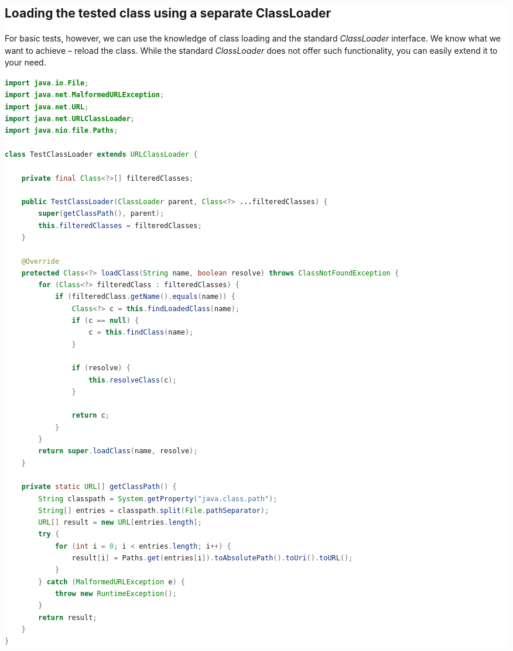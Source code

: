 ## Loading the tested class using a separate ClassLoader

For basic tests, however, we can use the knowledge of class loading and the standard *ClassLoader* interface.
We know what we want to achieve – reload the class. While the standard *ClassLoader* does not offer such functionality,
you can easily extend it to your need.

```java
import java.io.File;
import java.net.MalformedURLException;
import java.net.URL;
import java.net.URLClassLoader;
import java.nio.file.Paths;

class TestClassLoader extends URLClassLoader {

    private final Class<?>[] filteredClasses;

    public TestClassLoader(ClassLoader parent, Class<?> ...filteredClasses) {
        super(getClassPath(), parent);
        this.filteredClasses = filteredClasses;
    }

    @Override
    protected Class<?> loadClass(String name, boolean resolve) throws ClassNotFoundException {
        for (Class<?> filteredClass : filteredClasses) {
            if (filteredClass.getName().equals(name)) {
                Class<?> c = this.findLoadedClass(name);
                if (c == null) {
                    c = this.findClass(name);
                }

                if (resolve) {
                    this.resolveClass(c);
                }

                return c;
            }
        }
        return super.loadClass(name, resolve);
    }

    private static URL[] getClassPath() {
        String classpath = System.getProperty("java.class.path");
        String[] entries = classpath.split(File.pathSeparator);
        URL[] result = new URL[entries.length];
        try {
            for (int i = 0; i < entries.length; i++) {
                result[i] = Paths.get(entries[i]).toAbsolutePath().toUri().toURL();
            }
        } catch (MalformedURLException e) {
            throw new RuntimeException();
        }
        return result;
    }
}
```
